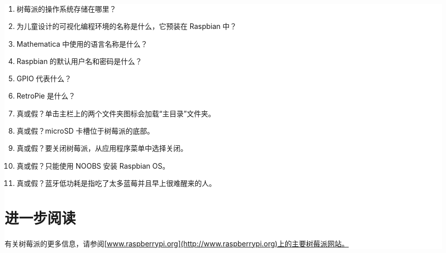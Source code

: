 1.  树莓派的操作系统存储在哪里？

1.  为儿童设计的可视化编程环境的名称是什么，它预装在 Raspbian 中？

1.  Mathematica 中使用的语言名称是什么？

1.  Raspbian 的默认用户名和密码是什么？

1.  GPIO 代表什么？

1.  RetroPie 是什么？

1.  真或假？单击主栏上的两个文件夹图标会加载“主目录”文件夹。

1.  真或假？microSD 卡槽位于树莓派的底部。

1.  真或假？要关闭树莓派，从应用程序菜单中选择关闭。

1.  真或假？只能使用 NOOBS 安装 Raspbian OS。

1.  真或假？蓝牙低功耗是指吃了太多蓝莓并且早上很难醒来的人。

# 进一步阅读

有关树莓派的更多信息，请参阅[www.raspberrypi.org](http://www.raspberrypi.org)上的主要树莓派网站。
